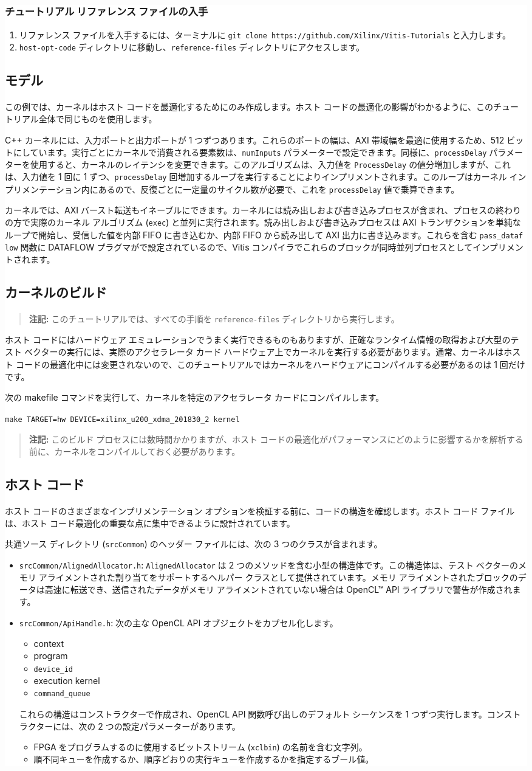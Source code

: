 ### チュートリアル リファレンス ファイルの入手

1. リファレンス ファイルを入手するには、ターミナルに `git clone https://github.com/Xilinx/Vitis-Tutorials` と入力します。
2. `host-opt-code` ディレクトリに移動し、`reference-files` ディレクトリにアクセスします。

## モデル

この例では、カーネルはホスト コードを最適化するためにのみ作成します。ホスト コードの最適化の影響がわかるように、このチュートリアル全体で同じものを使用します。


C++ カーネルには、入力ポートと出力ポートが 1 つずつあります。これらのポートの幅は、AXI 帯域幅を最適に使用するため、512 ビットにしています。実行ごとにカーネルで消費される要素数は、`numInputs` パラメーターで設定できます。同様に、`processDelay` パラメーターを使用すると、カーネルのレイテンシを変更できます。このアルゴリズムは、入力値を `ProcessDelay` の値分増加しますが、これは、入力値を 1 回に 1 ずつ、`processDelay` 回増加するループを実行することによりインプリメントされます。このループはカーネル インプリメンテーション内にあるので、反復ごとに一定量のサイクル数が必要で、これを `processDelay` 値で乗算できます。

カーネルでは、AXI バースト転送もイネーブルにできます。カーネルには読み出しおよび書き込みプロセスが含まれ、プロセスの終わりの方で実際のカーネル アルゴリズム (`exec`) と並列に実行されます。読み出しおよび書き込みプロセスは AXI トランザクションを単純なループで開始し、受信した値を内部 FIFO に書き込むか、内部 FIFO から読み出して AXI 出力に書き込みます。これらを含む `pass_dataflow` 関数に DATAFLOW プラグマがで設定されているので、Vitis コンパイラでこれらのブロックが同時並列プロセスとしてインプリメントされます。

## カーネルのビルド

> **注記:** このチュートリアルでは、すべての手順を `reference-files` ディレクトリから実行します。

ホスト コードにはハードウェア エミュレーションでうまく実行できるものもありますが、正確なランタイム情報の取得および大型のテスト ベクターの実行には、実際のアクセラレータ カード ハードウェア上でカーネルを実行する必要があります。通常、カーネルはホスト コードの最適化中には変更されないので、このチュートリアルではカーネルをハードウェアにコンパイルする必要があるのは 1 回だけです。

次の makefile コマンドを実行して、カーネルを特定のアクセラレータ カードにコンパイルします。

```
make TARGET=hw DEVICE=xilinx_u200_xdma_201830_2 kernel
```

> **注記:** このビルド プロセスには数時間かかりますが、ホスト コードの最適化がパフォーマンスにどのように影響するかを解析する前に、カーネルをコンパイルしておく必要があります。

## ホスト コード

ホスト コードのさまざまなインプリメンテーション オプションを検証する前に、コードの構造を確認します。ホスト コード ファイルは、ホスト コード最適化の重要な点に集中できるように設計されています。

共通ソース ディレクトリ (`srcCommon`) のヘッダー ファイルには、次の 3 つのクラスが含まれます。

* `srcCommon/AlignedAllocator.h`: `AlignedAllocator` は 2 つのメソッドを含む小型の構造体です。この構造体は、テスト ベクターのメモリ アライメントされた割り当てをサポートするヘルパー クラスとして提供されています。メモリ アライメントされたブロックのデータは高速に転送でき、送信されたデータがメモリ アライメントされていない場合は OpenCL™ API ライブラリで警告が作成されます。

* `srcCommon/ApiHandle.h`: 次の主な OpenCL API オブジェクトをカプセル化します。

  * context
  * program
  * `device_id`
  * execution kernel
  * `command_queue`

  これらの構造はコンストラクターで作成され、OpenCL API 関数呼び出しのデフォルト シーケンスを 1 つずつ実行します。コンストラクターには、次の 2 つの設定パラメーターがあります。

  * FPGA をプログラムするのに使用するビットストリーム (`xclbin`) の名前を含む文字列。
  * 順不同キューを作成するか、順序どおりの実行キューを作成するかを指定するブール値。

